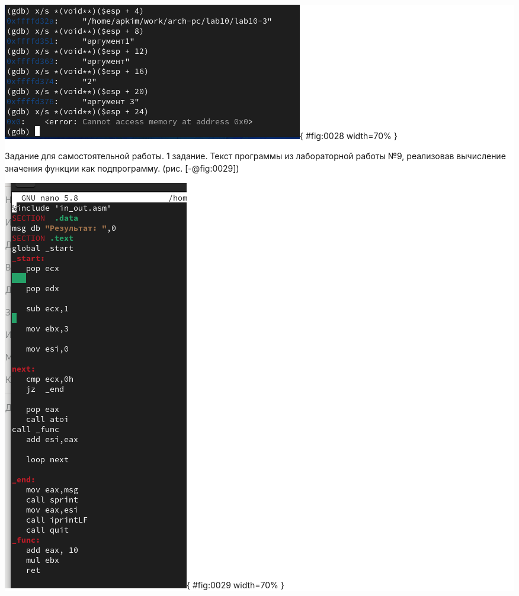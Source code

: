 ![Позиции стека](image/28.png){ #fig:0028 width=70% }

Задание для самостоятельной работы. 1 задание. Текст программы из лабораторной работы №9, реализовав вычисление значения функции как подпрограмму. (рис. [-@fig:0029])

![Текст программы с подпрограммой](image/29.png){ #fig:0029 width=70% }
